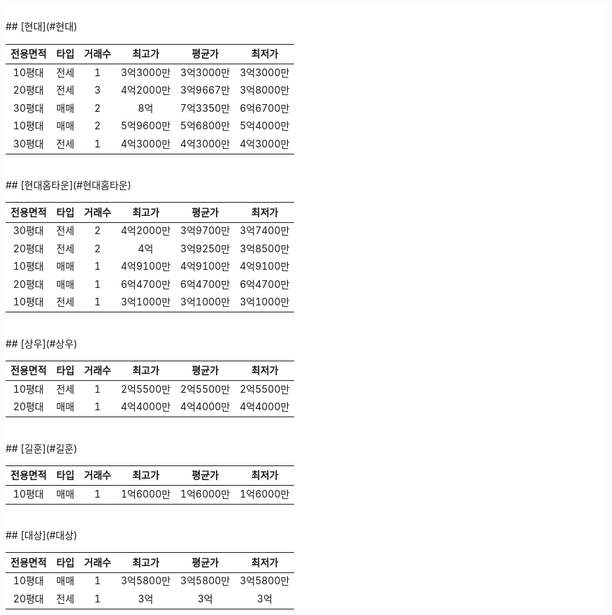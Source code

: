 <br/>
## [현대](#현대)

|전용면적|타입|거래수|최고가|평균가|최저가|
|:---:|:---:|:---:|:---:|:---:|:---:|
|10평대|<span class="deal-type-2">전세</span>|1|3억3000만|3억3000만|3억3000만|
|20평대|<span class="deal-type-2">전세</span>|3|4억2000만|3억9667만|3억8000만|
|30평대|<span class="deal-type-1">매매</span>|2|8억|7억3350만|6억6700만|
|10평대|<span class="deal-type-1">매매</span>|2|5억9600만|5억6800만|5억4000만|
|30평대|<span class="deal-type-2">전세</span>|1|4억3000만|4억3000만|4억3000만|

<br/>
## [현대홈타운](#현대홈타운)

|전용면적|타입|거래수|최고가|평균가|최저가|
|:---:|:---:|:---:|:---:|:---:|:---:|
|30평대|<span class="deal-type-2">전세</span>|2|4억2000만|3억9700만|3억7400만|
|20평대|<span class="deal-type-2">전세</span>|2|4억|3억9250만|3억8500만|
|10평대|<span class="deal-type-1">매매</span>|1|4억9100만|4억9100만|4억9100만|
|20평대|<span class="deal-type-1">매매</span>|1|6억4700만|6억4700만|6억4700만|
|10평대|<span class="deal-type-2">전세</span>|1|3억1000만|3억1000만|3억1000만|

<br/>
## [상우](#상우)

|전용면적|타입|거래수|최고가|평균가|최저가|
|:---:|:---:|:---:|:---:|:---:|:---:|
|10평대|<span class="deal-type-2">전세</span>|1|2억5500만|2억5500만|2억5500만|
|20평대|<span class="deal-type-1">매매</span>|1|4억4000만|4억4000만|4억4000만|

<br/>
## [길훈](#길훈)

|전용면적|타입|거래수|최고가|평균가|최저가|
|:---:|:---:|:---:|:---:|:---:|:---:|
|10평대|<span class="deal-type-1">매매</span>|1|1억6000만|1억6000만|1억6000만|

<br/>
## [대상](#대상)

|전용면적|타입|거래수|최고가|평균가|최저가|
|:---:|:---:|:---:|:---:|:---:|:---:|
|10평대|<span class="deal-type-1">매매</span>|1|3억5800만|3억5800만|3억5800만|
|20평대|<span class="deal-type-2">전세</span>|1|3억|3억|3억|
